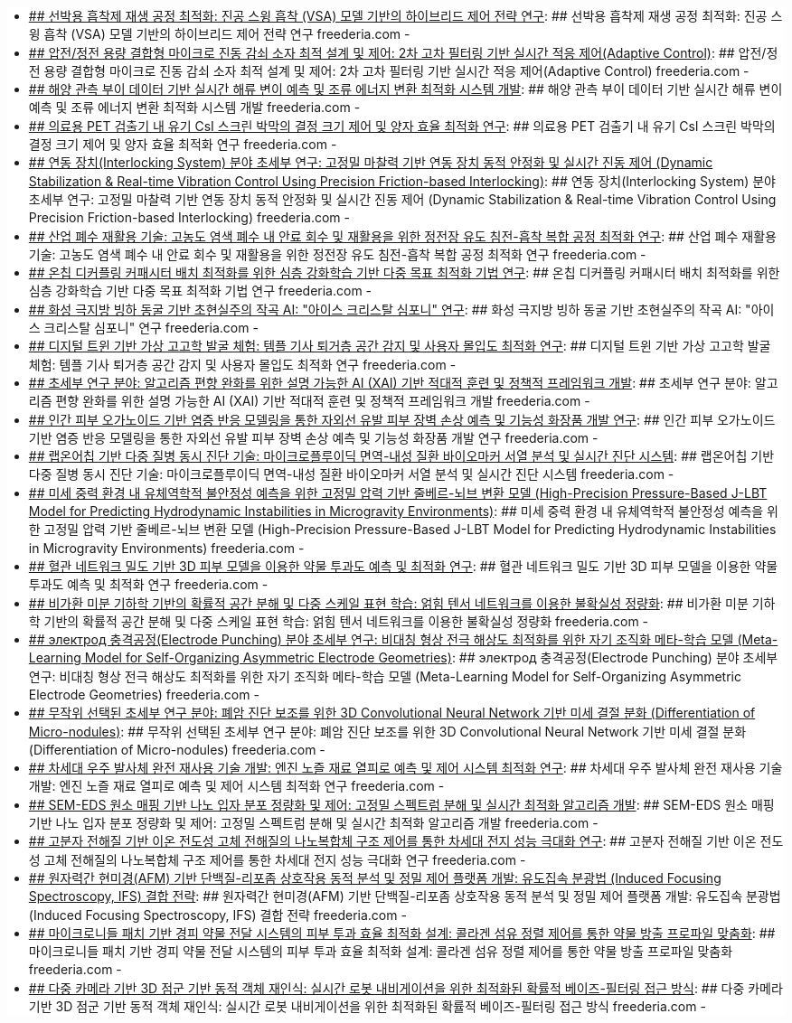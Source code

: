- [## 선박용 흡착제 재생 공정 최적화: 진공 스윙 흡착 (VSA) 모델 기반의 하이브리드 제어 전략 연구](https://freederia.com/research/285957/): ## 선박용 흡착제 재생 공정 최적화: 진공 스윙 흡착 (VSA) 모델 기반의 하이브리드 제어 전략 연구 freederia.com -
- [## 압전/정전 용량 결합형 마이크로 진동 감쇠 소자 최적 설계 및 제어: 2차 고차 필터링 기반 실시간 적응 제어(Adaptive Control)](https://freederia.com/research/286469/): ## 압전/정전 용량 결합형 마이크로 진동 감쇠 소자 최적 설계 및 제어: 2차 고차 필터링 기반 실시간 적응 제어(Adaptive Control) freederia.com -
- [## 해양 관측 부이 데이터 기반 실시간 해류 변이 예측 및 조류 에너지 변환 최적화 시스템 개발](https://freederia.com/research/286725/): ## 해양 관측 부이 데이터 기반 실시간 해류 변이 예측 및 조류 에너지 변환 최적화 시스템 개발 freederia.com -
- [## 의료용 PET 검출기 내 유기 CsI 스크린 박막의 결정 크기 제어 및 양자 효율 최적화 연구](https://freederia.com/research/286981/): ## 의료용 PET 검출기 내 유기 CsI 스크린 박막의 결정 크기 제어 및 양자 효율 최적화 연구 freederia.com -
- [## 연동 장치(Interlocking System) 분야 초세부 연구: 고정밀 마찰력 기반 연동 장치 동적 안정화 및 실시간 진동 제어 (Dynamic Stabilization &amp; Real-time Vibration Control Using Precision Friction-based Interlocking)](https://freederia.com/research/287237/): ## 연동 장치(Interlocking System) 분야 초세부 연구: 고정밀 마찰력 기반 연동 장치 동적 안정화 및 실시간 진동 제어 (Dynamic Stabilization &amp; Real-time Vibration Control Using Precision Friction-based Interlocking) freederia.com -
- [## 산업 폐수 재활용 기술: 고농도 염색 폐수 내 안료 회수 및 재활용을 위한 정전장 유도 침전-흡착 복합 공정 최적화 연구](https://freederia.com/research/287493/): ## 산업 폐수 재활용 기술: 고농도 염색 폐수 내 안료 회수 및 재활용을 위한 정전장 유도 침전-흡착 복합 공정 최적화 연구 freederia.com -
- [## 온칩 디커플링 커패시터 배치 최적화를 위한 심층 강화학습 기반 다중 목표 최적화 기법 연구](https://freederia.com/research/287749/): ## 온칩 디커플링 커패시터 배치 최적화를 위한 심층 강화학습 기반 다중 목표 최적화 기법 연구 freederia.com -
- [## 화성 극지방 빙하 동굴 기반 초현실주의 작곡 AI: &quot;아이스 크리스탈 심포니&quot; 연구](https://freederia.com/research/288005/): ## 화성 극지방 빙하 동굴 기반 초현실주의 작곡 AI: &quot;아이스 크리스탈 심포니&quot; 연구 freederia.com -
- [## 디지털 트윈 기반 가상 고고학 발굴 체험: 템플 기사 퇴거층 공간 감지 및 사용자 몰입도 최적화 연구](https://freederia.com/research/288261/): ## 디지털 트윈 기반 가상 고고학 발굴 체험: 템플 기사 퇴거층 공간 감지 및 사용자 몰입도 최적화 연구 freederia.com -
- [## 초세부 연구 분야: 알고리즘 편향 완화를 위한 설명 가능한 AI (XAI) 기반 적대적 훈련 및 정책적 프레임워크 개발](https://freederia.com/research/285446/): ## 초세부 연구 분야: 알고리즘 편향 완화를 위한 설명 가능한 AI (XAI) 기반 적대적 훈련 및 정책적 프레임워크 개발 freederia.com -
- [## 인간 피부 오가노이드 기반 염증 반응 모델링을 통한 자외선 유발 피부 장벽 손상 예측 및 기능성 화장품 개발 연구](https://freederia.com/research/285702/): ## 인간 피부 오가노이드 기반 염증 반응 모델링을 통한 자외선 유발 피부 장벽 손상 예측 및 기능성 화장품 개발 연구 freederia.com -
- [## 랩온어칩 기반 다중 질병 동시 진단 기술: 마이크로플루이딕 면역-내성 질환 바이오마커 서열 분석 및 실시간 진단 시스템](https://freederia.com/research/285958/): ## 랩온어칩 기반 다중 질병 동시 진단 기술: 마이크로플루이딕 면역-내성 질환 바이오마커 서열 분석 및 실시간 진단 시스템 freederia.com -
- [## 미세 중력 환경 내 유체역학적 불안정성 예측을 위한 고정밀 압력 기반 줄베르-뇌브 변환 모델 (High-Precision Pressure-Based J-LBT Model for Predicting Hydrodynamic Instabilities in Microgravity Environments)](https://freederia.com/research/286214/): ## 미세 중력 환경 내 유체역학적 불안정성 예측을 위한 고정밀 압력 기반 줄베르-뇌브 변환 모델 (High-Precision Pressure-Based J-LBT Model for Predicting Hydrodynamic Instabilities in Microgravity Environments) freederia.com -
- [## 혈관 네트워크 밀도 기반 3D 피부 모델을 이용한 약물 투과도 예측 및 최적화 연구](https://freederia.com/research/286470/): ## 혈관 네트워크 밀도 기반 3D 피부 모델을 이용한 약물 투과도 예측 및 최적화 연구 freederia.com -
- [## 비가환 미분 기하학 기반의 확률적 공간 분해 및 다중 스케일 표현 학습: 얽힘 텐서 네트워크를 이용한 불확실성 정량화](https://freederia.com/research/286726/): ## 비가환 미분 기하학 기반의 확률적 공간 분해 및 다중 스케일 표현 학습: 얽힘 텐서 네트워크를 이용한 불확실성 정량화 freederia.com -
- [## электрод 충격공정(Electrode Punching) 분야 초세부 연구: 비대칭 형상 전극 해상도 최적화를 위한 자기 조직화 메타-학습 모델 (Meta-Learning Model for Self-Organizing Asymmetric Electrode Geometries)](https://freederia.com/research/286982/): ## электрод 충격공정(Electrode Punching) 분야 초세부 연구: 비대칭 형상 전극 해상도 최적화를 위한 자기 조직화 메타-학습 모델 (Meta-Learning Model for Self-Organizing Asymmetric Electrode Geometries) freederia.com -
- [## 무작위 선택된 초세부 연구 분야: 폐암 진단 보조를 위한 3D Convolutional Neural Network 기반 미세 결절 분화 (Differentiation of Micro-nodules)](https://freederia.com/research/287238/): ## 무작위 선택된 초세부 연구 분야: 폐암 진단 보조를 위한 3D Convolutional Neural Network 기반 미세 결절 분화 (Differentiation of Micro-nodules) freederia.com -
- [## 차세대 우주 발사체 완전 재사용 기술 개발: 엔진 노즐 재료 열피로 예측 및 제어 시스템 최적화 연구](https://freederia.com/research/287494/): ## 차세대 우주 발사체 완전 재사용 기술 개발: 엔진 노즐 재료 열피로 예측 및 제어 시스템 최적화 연구 freederia.com -
- [## SEM-EDS 원소 매핑 기반 나노 입자 분포 정량화 및 제어:  고정밀 스펙트럼 분해 및 실시간 최적화 알고리즘 개발](https://freederia.com/research/287750/): ## SEM-EDS 원소 매핑 기반 나노 입자 분포 정량화 및 제어: 고정밀 스펙트럼 분해 및 실시간 최적화 알고리즘 개발 freederia.com -
- [## 고분자 전해질 기반 이온 전도성 고체 전해질의 나노복합체 구조 제어를 통한 차세대 전지 성능 극대화 연구](https://freederia.com/research/288006/): ## 고분자 전해질 기반 이온 전도성 고체 전해질의 나노복합체 구조 제어를 통한 차세대 전지 성능 극대화 연구 freederia.com -
- [## 원자력간 현미경(AFM) 기반 단백질-리포좀 상호작용 동적 분석 및 정밀 제어 플랫폼 개발: 유도집속 분광법 (Induced Focusing Spectroscopy, IFS) 결합 전략](https://freederia.com/research/288262/): ## 원자력간 현미경(AFM) 기반 단백질-리포좀 상호작용 동적 분석 및 정밀 제어 플랫폼 개발: 유도집속 분광법 (Induced Focusing Spectroscopy, IFS) 결합 전략 freederia.com -
- [## 마이크로니들 패치 기반 경피 약물 전달 시스템의 피부 투과 효율 최적화 설계: 콜라겐 섬유 정렬 제어를 통한 약물 방출 프로파일 맞춤화](https://freederia.com/research/285447/): ## 마이크로니들 패치 기반 경피 약물 전달 시스템의 피부 투과 효율 최적화 설계: 콜라겐 섬유 정렬 제어를 통한 약물 방출 프로파일 맞춤화 freederia.com -
- [## 다중 카메라 기반 3D 점군 기반 동적 객체 재인식: 실시간 로봇 내비게이션을 위한 최적화된 확률적 베이즈-필터링 접근 방식](https://freederia.com/research/285703/): ## 다중 카메라 기반 3D 점군 기반 동적 객체 재인식: 실시간 로봇 내비게이션을 위한 최적화된 확률적 베이즈-필터링 접근 방식 freederia.com -